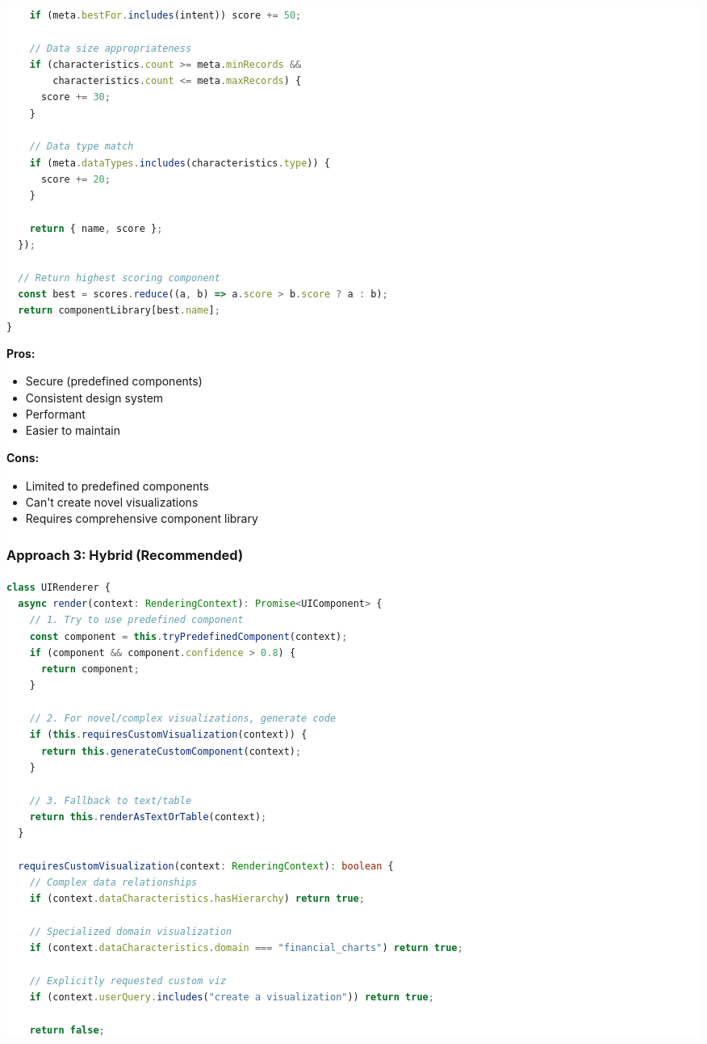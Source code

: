 ```typescript
    if (meta.bestFor.includes(intent)) score += 50;
    
    // Data size appropriateness
    if (characteristics.count >= meta.minRecords &&
        characteristics.count <= meta.maxRecords) {
      score += 30;
    }
    
    // Data type match
    if (meta.dataTypes.includes(characteristics.type)) {
      score += 20;
    }
    
    return { name, score };
  });
  
  // Return highest scoring component
  const best = scores.reduce((a, b) => a.score > b.score ? a : b);
  return componentLibrary[best.name];
}
```

**Pros:**
- Secure (predefined components)
- Consistent design system
- Performant
- Easier to maintain

**Cons:**
- Limited to predefined components
- Can't create novel visualizations
- Requires comprehensive component library

### Approach 3: Hybrid (Recommended)

```typescript
class UIRenderer {
  async render(context: RenderingContext): Promise<UIComponent> {
    // 1. Try to use predefined component
    const component = this.tryPredefinedComponent(context);
    if (component && component.confidence > 0.8) {
      return component;
    }
    
    // 2. For novel/complex visualizations, generate code
    if (this.requiresCustomVisualization(context)) {
      return this.generateCustomComponent(context);
    }
    
    // 3. Fallback to text/table
    return this.renderAsTextOrTable(context);
  }
  
  requiresCustomVisualization(context: RenderingContext): boolean {
    // Complex data relationships
    if (context.dataCharacteristics.hasHierarchy) return true;
    
    // Specialized domain visualization
    if (context.dataCharacteristics.domain === "financial_charts") return true;
    
    // Explicitly requested custom viz
    if (context.userQuery.includes("create a visualization")) return true;
    
    return false;
```